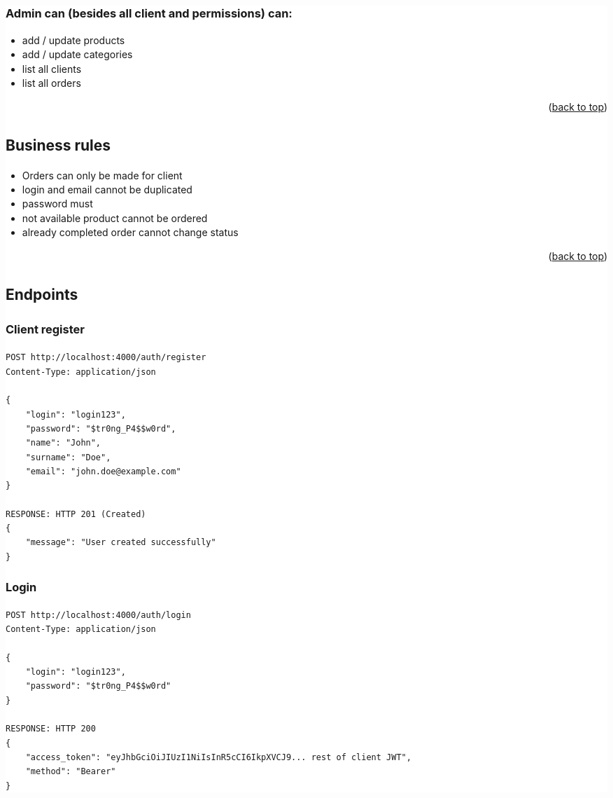 
### Admin can (besides all client and permissions) can:
- add / update products
- add / update categories
- list all clients
- list all orders

<p align="right">(<a href="#top">back to top</a>)</p>


## Business rules
- Orders can only be made for client 
- login and email cannot be duplicated
- password must
- not available product cannot be ordered
- already completed order cannot change status

<p align="right">(<a href="#top">back to top</a>)</p>

## Endpoints


### Client register
```
POST http://localhost:4000/auth/register
Content-Type: application/json

{
    "login": "login123",
    "password": "$tr0ng_P4$$w0rd",
    "name": "John",
    "surname": "Doe",
    "email": "john.doe@example.com" 
}

RESPONSE: HTTP 201 (Created)
{
    "message": "User created successfully"
}

```

### Login

```
POST http://localhost:4000/auth/login
Content-Type: application/json

{
    "login": "login123",
    "password": "$tr0ng_P4$$w0rd"
}

RESPONSE: HTTP 200
{
    "access_token": "eyJhbGciOiJIUzI1NiIsInR5cCI6IkpXVCJ9... rest of client JWT",
    "method": "Bearer"
}
```

